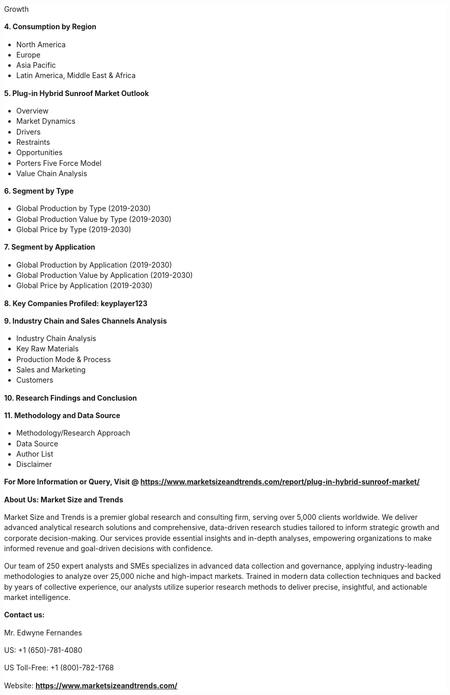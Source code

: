 Growth</li></ul><p><strong>4. Consumption by Region</strong></p><ul><li>North America</li><li>Europe</li><li>Asia Pacific</li><li>Latin America, Middle East &amp; Africa</li></ul><p><strong>5. Plug-in Hybrid Sunroof Market Outlook</strong></p><ul><li>Overview</li><li>Market Dynamics</li><li>Drivers</li><li>Restraints</li><li>Opportunities</li><li>Porters Five Force Model</li><li>Value Chain Analysis&nbsp;</li></ul><p><strong>6. Segment by Type</strong></p><ul><li>Global Production by Type (2019-2030)</li><li>Global Production Value by Type (2019-2030)</li><li>Global Price by Type (2019-2030)</li></ul><p><strong>7. Segment by Application</strong></p><ul><li>Global Production by Application (2019-2030)</li><li>Global Production Value by Application (2019-2030)</li><li>Global Price by Application (2019-2030)</li></ul><p><strong>8. Key Companies Profiled: keyplayer123</strong></p><p><strong>9. Industry Chain and Sales Channels Analysis</strong></p><ul><li>Industry Chain Analysis</li><li>Key Raw Materials</li><li>Production Mode &amp; Process</li><li>Sales and Marketing</li><li>Customers</li></ul><p><strong>10. Research Findings and Conclusion</strong></p><p><strong>11. Methodology and Data Source</strong></p><ul><li>Methodology/Research Approach</li><li>Data Source</li><li>Author List</li><li>Disclaimer</li></ul></p><p><strong>For More Information or Query, Visit @ <a href="https://www.marketsizeandtrends.com/report/plug-in-hybrid-sunroof-market/">https://www.marketsizeandtrends.com/report/plug-in-hybrid-sunroof-market/</a></strong></p><p><strong>About Us: Market Size and Trends</strong></p><p>Market Size and Trends is a premier global research and consulting firm, serving over 5,000 clients worldwide. We deliver advanced analytical research solutions and comprehensive, data-driven research studies tailored to inform strategic growth and corporate decision-making. Our services provide essential insights and in-depth analyses, empowering organizations to make informed revenue and goal-driven decisions with confidence.</p><p>Our team of 250 expert analysts and SMEs specializes in advanced data collection and governance, applying industry-leading methodologies to analyze over 25,000 niche and high-impact markets. Trained in modern data collection techniques and backed by years of collective experience, our analysts utilize superior research methods to deliver precise, insightful, and actionable market intelligence.</p><p><strong>Contact us:</strong></p><p>Mr. Edwyne Fernandes</p><p>US: +1 (650)-781-4080</p><p>US Toll-Free: +1 (800)-782-1768</p><p>Website: <strong><a href="https://www.marketsizeandtrends.com/">https://www.marketsizeandtrends.com/</a></strong></p>

